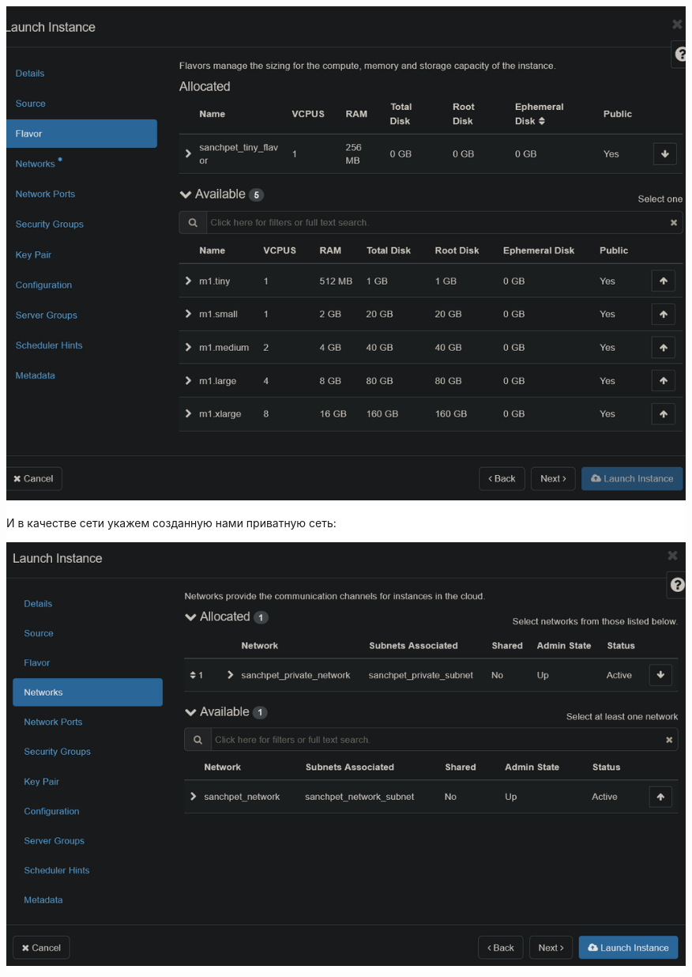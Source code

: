 ![img2](https://github.com/sanchpet/2023_2024-introduction_to_openstack-k4113c-petrov_a_d/blob/main/lab2/img/Pasted%20image%2020240302153037.png)

И в качестве сети укажем созданную нами приватную сеть:

![img3](https://github.com/sanchpet/2023_2024-introduction_to_openstack-k4113c-petrov_a_d/blob/main/lab2/img/Pasted%20image%2020240302153116.png)
